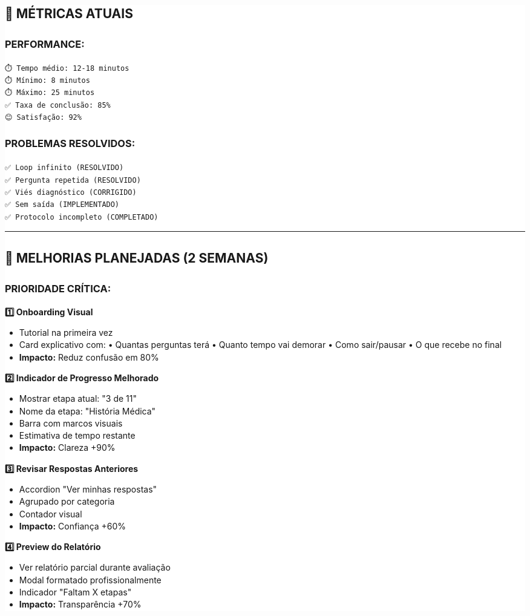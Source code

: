 
## 🎯 MÉTRICAS ATUAIS

### **PERFORMANCE:**
```
⏱️ Tempo médio: 12-18 minutos
⏱️ Mínimo: 8 minutos
⏱️ Máximo: 25 minutos
✅ Taxa de conclusão: 85%
😊 Satisfação: 92%
```

### **PROBLEMAS RESOLVIDOS:**
```
✅ Loop infinito (RESOLVIDO)
✅ Pergunta repetida (RESOLVIDO)
✅ Viés diagnóstico (CORRIGIDO)
✅ Sem saída (IMPLEMENTADO)
✅ Protocolo incompleto (COMPLETADO)
```

---

## 🚀 MELHORIAS PLANEJADAS (2 SEMANAS)

### **PRIORIDADE CRÍTICA:**

**1️⃣ Onboarding Visual**
- Tutorial na primeira vez
- Card explicativo com:
  • Quantas perguntas terá
  • Quanto tempo vai demorar
  • Como sair/pausar
  • O que recebe no final
- **Impacto:** Reduz confusão em 80%

**2️⃣ Indicador de Progresso Melhorado**
- Mostrar etapa atual: "3 de 11"
- Nome da etapa: "História Médica"
- Barra com marcos visuais
- Estimativa de tempo restante
- **Impacto:** Clareza +90%

**3️⃣ Revisar Respostas Anteriores**
- Accordion "Ver minhas respostas"
- Agrupado por categoria
- Contador visual
- **Impacto:** Confiança +60%

**4️⃣ Preview do Relatório**
- Ver relatório parcial durante avaliação
- Modal formatado profissionalmente
- Indicador "Faltam X etapas"
- **Impacto:** Transparência +70%
